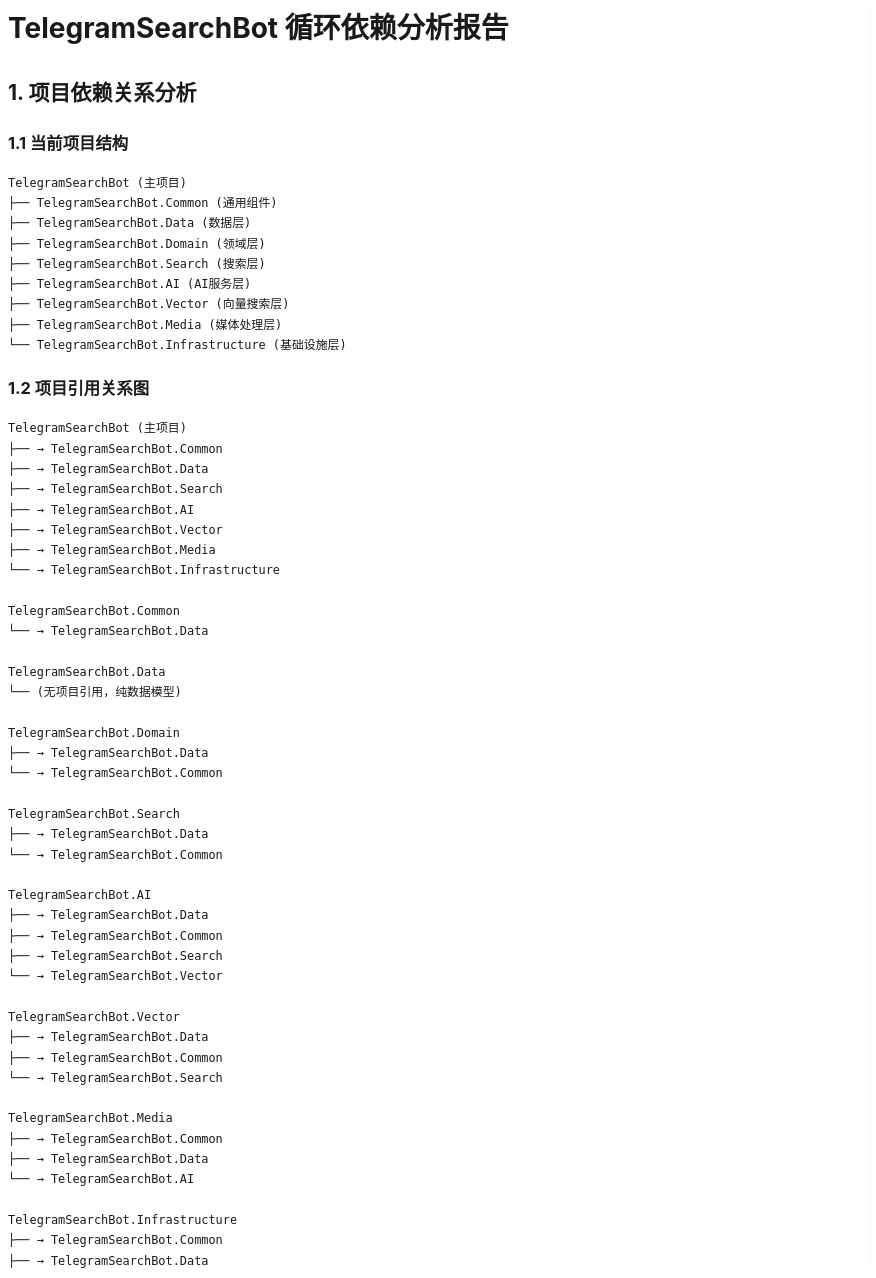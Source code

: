 # TelegramSearchBot 循环依赖分析报告

## 1. 项目依赖关系分析

### 1.1 当前项目结构
```
TelegramSearchBot (主项目)
├── TelegramSearchBot.Common (通用组件)
├── TelegramSearchBot.Data (数据层)
├── TelegramSearchBot.Domain (领域层)
├── TelegramSearchBot.Search (搜索层)
├── TelegramSearchBot.AI (AI服务层)
├── TelegramSearchBot.Vector (向量搜索层)
├── TelegramSearchBot.Media (媒体处理层)
└── TelegramSearchBot.Infrastructure (基础设施层)
```

### 1.2 项目引用关系图

```
TelegramSearchBot (主项目)
├── → TelegramSearchBot.Common
├── → TelegramSearchBot.Data
├── → TelegramSearchBot.Search
├── → TelegramSearchBot.AI
├── → TelegramSearchBot.Vector
├── → TelegramSearchBot.Media
└── → TelegramSearchBot.Infrastructure

TelegramSearchBot.Common
└── → TelegramSearchBot.Data

TelegramSearchBot.Data
└── (无项目引用，纯数据模型)

TelegramSearchBot.Domain
├── → TelegramSearchBot.Data
└── → TelegramSearchBot.Common

TelegramSearchBot.Search
├── → TelegramSearchBot.Data
└── → TelegramSearchBot.Common

TelegramSearchBot.AI
├── → TelegramSearchBot.Data
├── → TelegramSearchBot.Common
├── → TelegramSearchBot.Search
└── → TelegramSearchBot.Vector

TelegramSearchBot.Vector
├── → TelegramSearchBot.Data
├── → TelegramSearchBot.Common
└── → TelegramSearchBot.Search

TelegramSearchBot.Media
├── → TelegramSearchBot.Common
├── → TelegramSearchBot.Data
└── → TelegramSearchBot.AI

TelegramSearchBot.Infrastructure
├── → TelegramSearchBot.Common
├── → TelegramSearchBot.Data
```